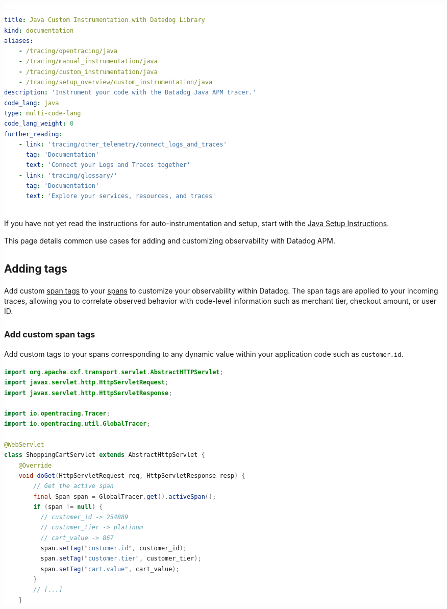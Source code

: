 ```yaml
---
title: Java Custom Instrumentation with Datadog Library
kind: documentation
aliases:
    - /tracing/opentracing/java
    - /tracing/manual_instrumentation/java
    - /tracing/custom_instrumentation/java
    - /tracing/setup_overview/custom_instrumentation/java
description: 'Instrument your code with the Datadog Java APM tracer.'
code_lang: java
type: multi-code-lang
code_lang_weight: 0
further_reading:
    - link: 'tracing/other_telemetry/connect_logs_and_traces'
      tag: 'Documentation'
      text: 'Connect your Logs and Traces together'
    - link: 'tracing/glossary/'
      tag: 'Documentation'
      text: 'Explore your services, resources, and traces'
---
```

<div class="alert alert-info">
If you have not yet read the instructions for auto-instrumentation and setup, start with the <a href="https://docs.datadoghq.com/tracing/setup/java/">Java Setup Instructions</a>.
</div>

This page details common use cases for adding and customizing observability with Datadog APM.

## Adding tags

Add custom [span tags][1] to your [spans][2] to customize your observability within Datadog. The span tags are applied to your incoming traces, allowing you to correlate observed behavior with code-level information such as merchant tier, checkout amount, or user ID.

### Add custom span tags

Add custom tags to your spans corresponding to any dynamic value within your application code such as `customer.id`.

```java
import org.apache.cxf.transport.servlet.AbstractHTTPServlet;
import javax.servlet.http.HttpServletRequest;
import javax.servlet.http.HttpServletResponse;

import io.opentracing.Tracer;
import io.opentracing.util.GlobalTracer;

@WebServlet
class ShoppingCartServlet extends AbstractHttpServlet {
    @Override
    void doGet(HttpServletRequest req, HttpServletResponse resp) {
        // Get the active span
        final Span span = GlobalTracer.get().activeSpan();
        if (span != null) {
          // customer_id -> 254889
          // customer_tier -> platinum
          // cart_value -> 867
          span.setTag("customer.id", customer_id);
          span.setTag("customer.tier", customer_tier);
          span.setTag("cart.value", cart_value);
        }
        // [...]
    }
```

[1]: /tracing/glossary/#span-tags
[2]: /tracing/glossary/#spans
[3]: /tracing/glossary/#trace
[4]: /tracing/custom_instrumentation/java/#set-tags-errors-on-a-root-span-from-a-child-span
[5]: /tracing/setup/java/#compatibility
[6]: https://mvnrepository.com/artifact/com.datadoghq/dd-trace-api
[7]: https://github.com/DataDog/dd-trace-java/blob/master/dd-java-agent/instrumentation/trace-annotation/src/main/java/datadog/trace/instrumentation/trace_annotation/TraceAnnotationsInstrumentation.java#L37
[8]: /tracing/trace_collection/trace_context_propagation/java/
[9]: /tracing/security
[10]: /tracing/guide/ignoring_apm_resources/
[11]: /tracing/trace_explorer/trace_view